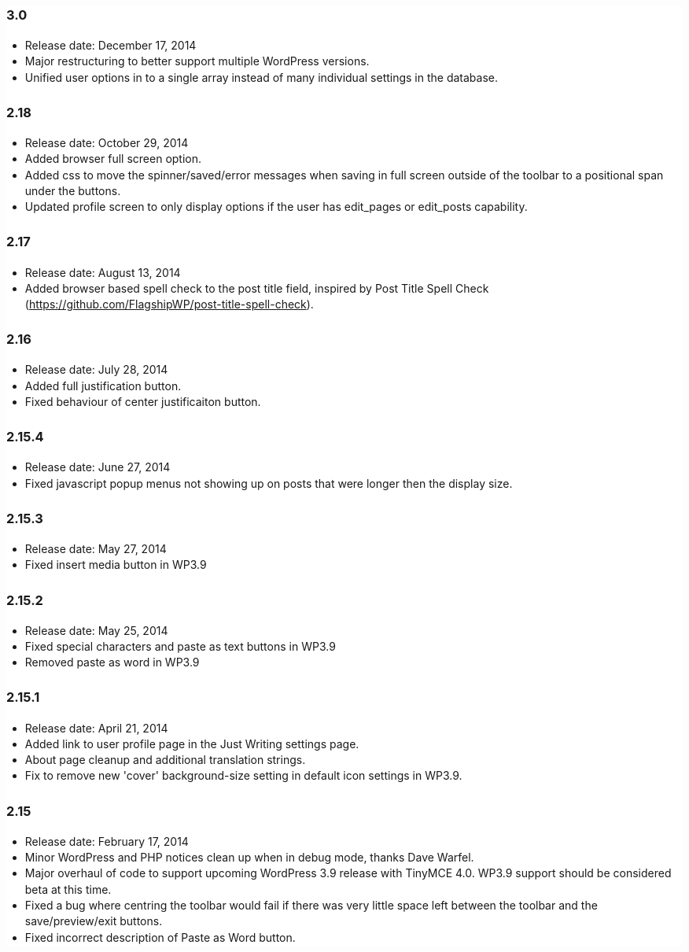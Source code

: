 ### 3.0 ###
* Release date: December 17, 2014
* Major restructuring to better support multiple WordPress versions.
* Unified user options in to a single array instead of many individual settings in the database.

### 2.18 ###
* Release date: October 29, 2014
* Added browser full screen option.
* Added css to move the spinner/saved/error messages when saving in full screen outside of the toolbar to a positional span under the buttons.
* Updated profile screen to only display options if the user has edit_pages or edit_posts capability.

### 2.17 ###
* Release date: August 13, 2014
* Added browser based spell check to the post title field, inspired by Post Title Spell Check (https://github.com/FlagshipWP/post-title-spell-check).

### 2.16 ###
* Release date: July 28, 2014
* Added full justification button.
* Fixed behaviour of center justificaiton button.

### 2.15.4 ###
* Release date: June 27, 2014
* Fixed javascript popup menus not showing up on posts that were longer then the display size.

### 2.15.3 ###
* Release date: May 27, 2014
* Fixed insert media button in WP3.9

### 2.15.2 ###
* Release date: May 25, 2014
* Fixed special characters and paste as text buttons in WP3.9
* Removed paste as word in WP3.9

### 2.15.1 ###
* Release date: April 21, 2014
* Added link to user profile page in the Just Writing settings page.
* About page cleanup and additional translation strings.
* Fix to remove new 'cover' background-size setting in default icon settings in WP3.9.

### 2.15 ###
* Release date: February 17, 2014
* Minor WordPress and PHP notices clean up when in debug mode, thanks Dave Warfel.
* Major overhaul of code to support upcoming WordPress 3.9 release with TinyMCE 4.0.  WP3.9 support should be considered beta at this time.
* Fixed a bug where centring the toolbar would fail if there was very little space left between the toolbar and the save/preview/exit buttons.
* Fixed incorrect description of Paste as Word button.
